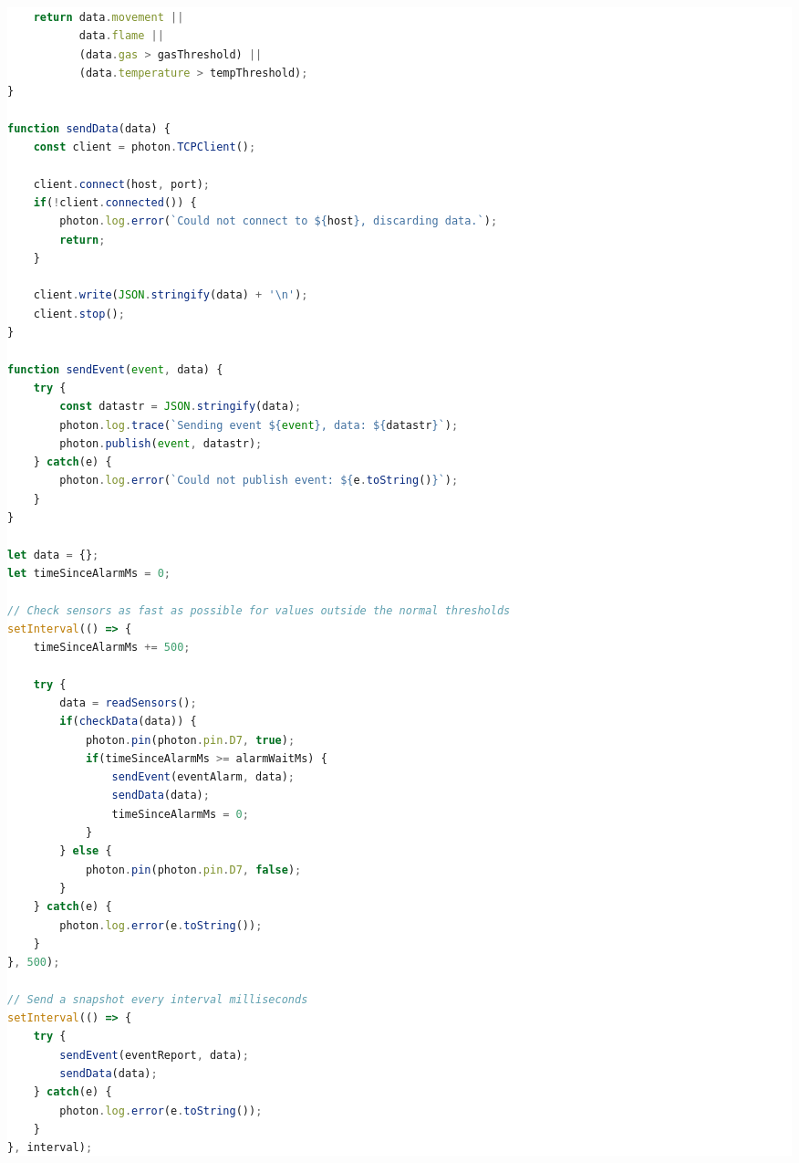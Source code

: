 ```javascript
    return data.movement || 
           data.flame || 
           (data.gas > gasThreshold) || 
           (data.temperature > tempThreshold);
}

function sendData(data) {
    const client = photon.TCPClient();
    
    client.connect(host, port);
    if(!client.connected()) {
        photon.log.error(`Could not connect to ${host}, discarding data.`);
        return;
    }

    client.write(JSON.stringify(data) + '\n');
    client.stop();
}

function sendEvent(event, data) {
    try {
        const datastr = JSON.stringify(data);
        photon.log.trace(`Sending event ${event}, data: ${datastr}`);
        photon.publish(event, datastr);
    } catch(e) {
        photon.log.error(`Could not publish event: ${e.toString()}`);
    }
}

let data = {};
let timeSinceAlarmMs = 0;

// Check sensors as fast as possible for values outside the normal thresholds
setInterval(() => {
    timeSinceAlarmMs += 500;

    try {
        data = readSensors();
        if(checkData(data)) {
            photon.pin(photon.pin.D7, true);
            if(timeSinceAlarmMs >= alarmWaitMs) {
                sendEvent(eventAlarm, data);
                sendData(data);
                timeSinceAlarmMs = 0;
            }
        } else {
            photon.pin(photon.pin.D7, false);
        }
    } catch(e) {
        photon.log.error(e.toString());
    }
}, 500);

// Send a snapshot every interval milliseconds
setInterval(() => {
    try {
        sendEvent(eventReport, data);
        sendData(data);
    } catch(e) {
        photon.log.error(e.toString());
    }
}, interval);
```